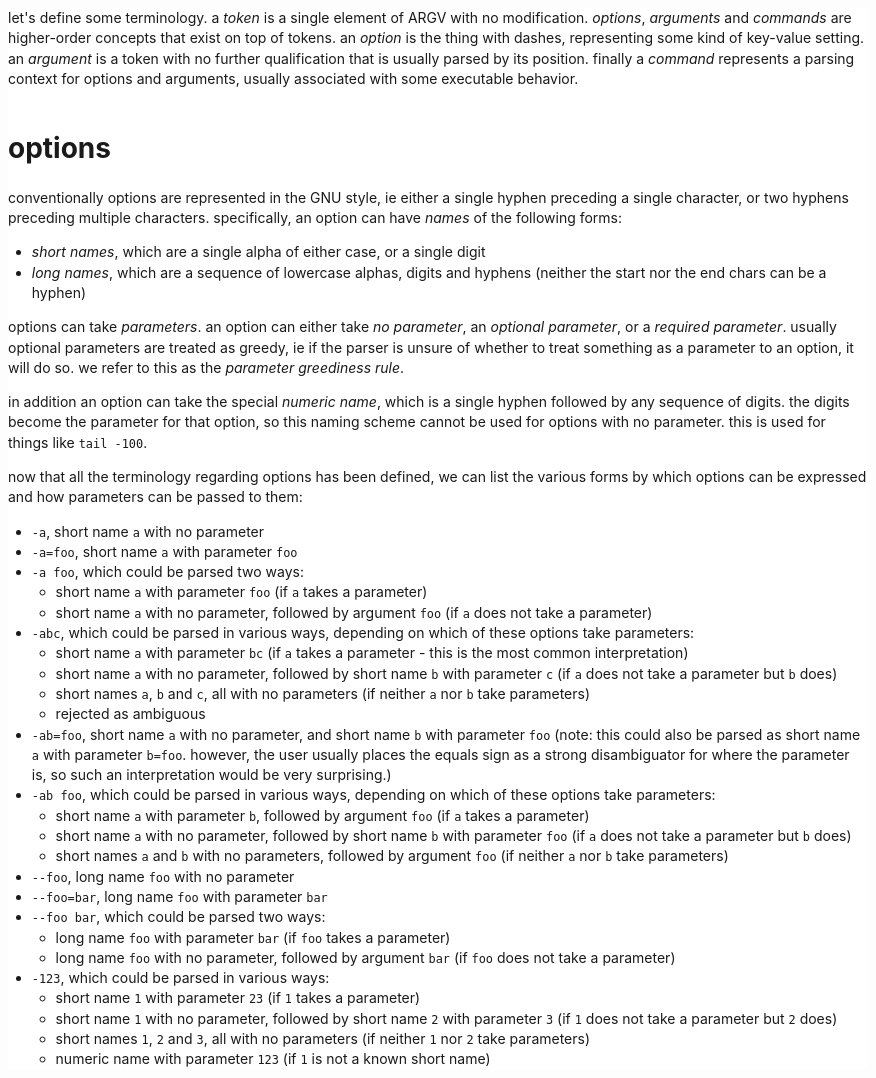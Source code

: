 let's define some terminology. a _token_ is a single element of ARGV with no modification. _options_, _arguments_ and _commands_ are higher-order concepts that exist on top of tokens. an _option_ is the thing with dashes, representing some kind of key-value setting. an _argument_ is a token with no further qualification that is usually parsed by its position. finally a _command_ represents a parsing context for options and arguments, usually associated with some executable behavior.

# options

conventionally options are represented in the GNU style, ie either a single hyphen preceding a single character, or two hyphens preceding multiple characters. specifically, an option can have _names_ of the following forms:

- _short names_, which are a single alpha of either case, or a single digit
- _long names_, which are a sequence of lowercase alphas, digits and hyphens (neither the start nor the end chars can be a hyphen)

options can take _parameters_. an option can either take _no parameter_, an _optional parameter_, or a _required parameter_. usually optional parameters are treated as greedy, ie if the parser is unsure of whether to treat something as a parameter to an option, it will do so. we refer to this as the _parameter greediness rule_.

in addition an option can take the special _numeric name_, which is a single hyphen followed by any sequence of digits. the digits become the parameter for that option, so this naming scheme cannot be used for options with no parameter. this is used for things like `tail -100`.

now that all the terminology regarding options has been defined, we can list the various forms by which options can be expressed and how parameters can be passed to them:

- `-a`, short name `a` with no parameter
- `-a=foo`, short name `a` with parameter `foo`
- `-a foo`, which could be parsed two ways:
  - short name `a` with parameter `foo` (if `a` takes a parameter)
  - short name `a` with no parameter, followed by argument `foo` (if `a` does not take a parameter)
- `-abc`, which could be parsed in various ways, depending on which of these options take parameters:
  - short name `a` with parameter `bc` (if `a` takes a parameter - this is the most common interpretation)
  - short name `a` with no parameter, followed by short name `b` with parameter `c` (if `a` does not take a parameter but `b` does)
  - short names `a`, `b` and `c`, all with no parameters (if neither `a` nor `b` take parameters)
  - rejected as ambiguous
- `-ab=foo`, short name `a` with no parameter, and short name `b` with parameter `foo` (note: this could also be parsed as short name `a` with parameter `b=foo`. however, the user usually places the equals sign as a strong disambiguator for where the parameter is, so such an interpretation would be very surprising.)
- `-ab foo`, which could be parsed in various ways, depending on which of these options take parameters:
  - short name `a` with parameter `b`, followed by argument `foo` (if `a` takes a parameter)
  - short name `a` with no parameter, followed by short name `b` with parameter `foo` (if `a` does not take a parameter but `b` does)
  - short names `a` and `b` with no parameters, followed by argument `foo` (if neither `a` nor `b` take parameters)
- `--foo`, long name `foo` with no parameter
- `--foo=bar`, long name `foo` with parameter `bar`
- `--foo bar`, which could be parsed two ways:
  - long name `foo` with parameter `bar` (if `foo` takes a parameter)
  - long name `foo` with no parameter, followed by argument `bar` (if `foo` does not take a parameter)
- `-123`, which could be parsed in various ways:
  - short name `1` with parameter `23` (if `1` takes a parameter)
  - short name `1` with no parameter, followed by short name `2` with parameter `3` (if `1` does not take a parameter but `2` does)
  - short names `1`, `2` and `3`, all with no parameters (if neither `1` nor `2` take parameters)
  - numeric name with parameter `123` (if `1` is not a known short name)
